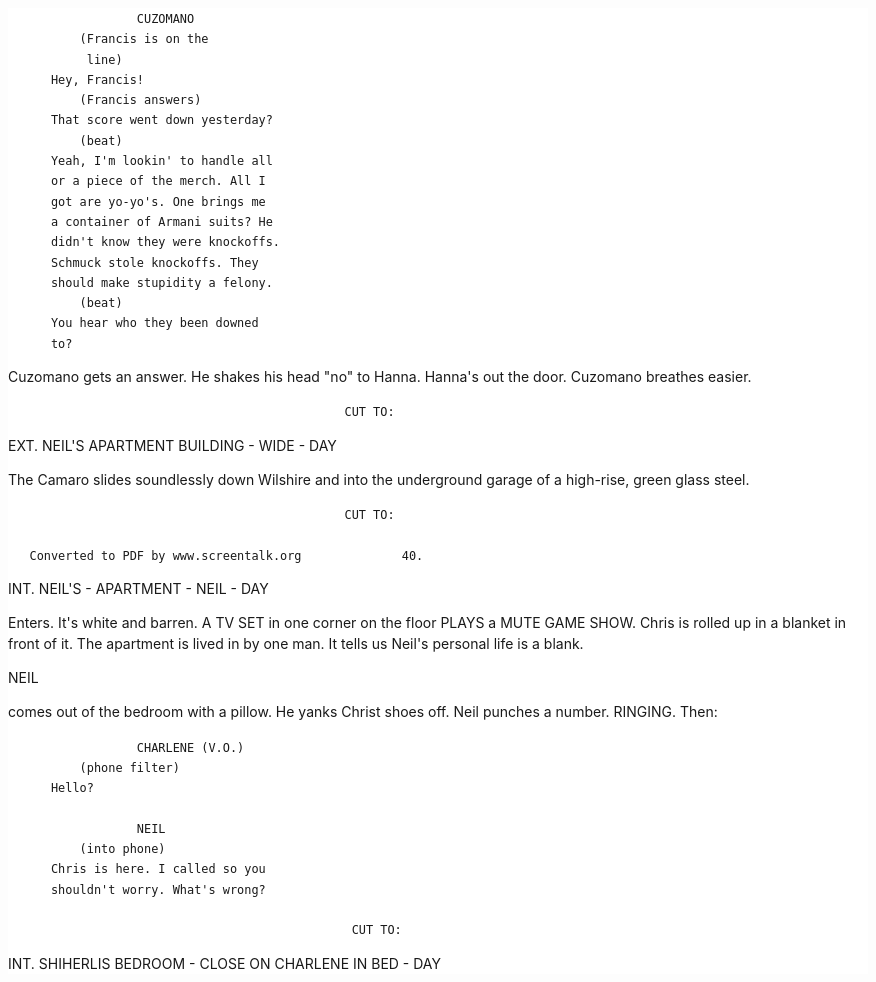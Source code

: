                       CUZOMANO
              (Francis is on the
               line)
          Hey, Francis!
              (Francis answers)
          That score went down yesterday?
              (beat)
          Yeah, I'm lookin' to handle all
          or a piece of the merch. All I
          got are yo-yo's. One brings me
          a container of Armani suits? He
          didn't know they were knockoffs.
          Schmuck stole knockoffs. They
          should make stupidity a felony.
              (beat)
          You hear who they been downed
          to?

Cuzomano gets an answer. He shakes his head "no" to Hanna.
Hanna's out the door. Cuzomano breathes easier.

                                                   CUT TO:

EXT. NEIL'S APARTMENT BUILDING - WIDE - DAY

The Camaro slides soundlessly down Wilshire and into the
underground garage of a high-rise, green glass steel.

                                                   CUT TO:

       Converted to PDF by www.screentalk.org              40.


INT. NEIL'S - APARTMENT - NEIL - DAY

Enters. It's white and barren. A TV SET     in one corner on
the floor PLAYS a MUTE GAME SHOW. Chris    is rolled up in a
blanket in front of it. The apartment is    lived in by one
man. It tells us Neil's personal life is    a blank.

NEIL

comes out of the bedroom with a pillow. He yanks Christ
shoes off. Neil punches a number. RINGING. Then:

                      CHARLENE (V.O.)
              (phone filter)
          Hello?

                      NEIL
              (into phone)
          Chris is here. I called so you
          shouldn't worry. What's wrong?

                                                    CUT TO:

INT. SHIHERLIS BEDROOM - CLOSE ON CHARLENE IN BED - DAY
